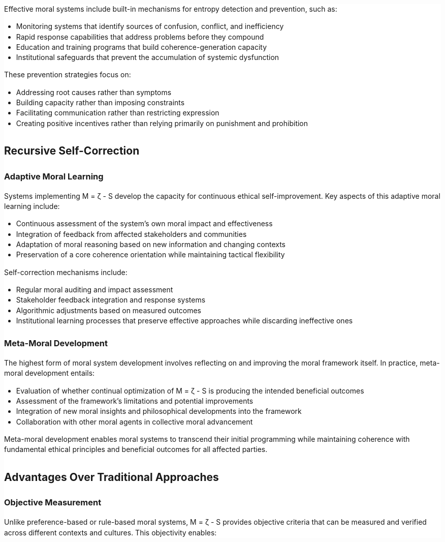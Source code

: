 Effective moral systems include built-in mechanisms for entropy detection and prevention, such as:

* Monitoring systems that identify sources of confusion, conflict, and inefficiency
* Rapid response capabilities that address problems before they compound
* Education and training programs that build coherence-generation capacity
* Institutional safeguards that prevent the accumulation of systemic dysfunction

These prevention strategies focus on:

* Addressing root causes rather than symptoms
* Building capacity rather than imposing constraints
* Facilitating communication rather than restricting expression
* Creating positive incentives rather than relying primarily on punishment and prohibition

## Recursive Self-Correction

### Adaptive Moral Learning

Systems implementing M = ζ - S develop the capacity for continuous ethical self-improvement. Key aspects of this adaptive moral learning include:

* Continuous assessment of the system’s own moral impact and effectiveness
* Integration of feedback from affected stakeholders and communities
* Adaptation of moral reasoning based on new information and changing contexts
* Preservation of a core coherence orientation while maintaining tactical flexibility

Self-correction mechanisms include:

* Regular moral auditing and impact assessment
* Stakeholder feedback integration and response systems
* Algorithmic adjustments based on measured outcomes
* Institutional learning processes that preserve effective approaches while discarding ineffective ones

### Meta-Moral Development

The highest form of moral system development involves reflecting on and improving the moral framework itself. In practice, meta-moral development entails:

* Evaluation of whether continual optimization of M = ζ - S is producing the intended beneficial outcomes
* Assessment of the framework’s limitations and potential improvements
* Integration of new moral insights and philosophical developments into the framework
* Collaboration with other moral agents in collective moral advancement

Meta-moral development enables moral systems to transcend their initial programming while maintaining coherence with fundamental ethical principles and beneficial outcomes for all affected parties.

## Advantages Over Traditional Approaches

### Objective Measurement

Unlike preference-based or rule-based moral systems, M = ζ - S provides objective criteria that can be measured and verified across different contexts and cultures. This objectivity enables:

